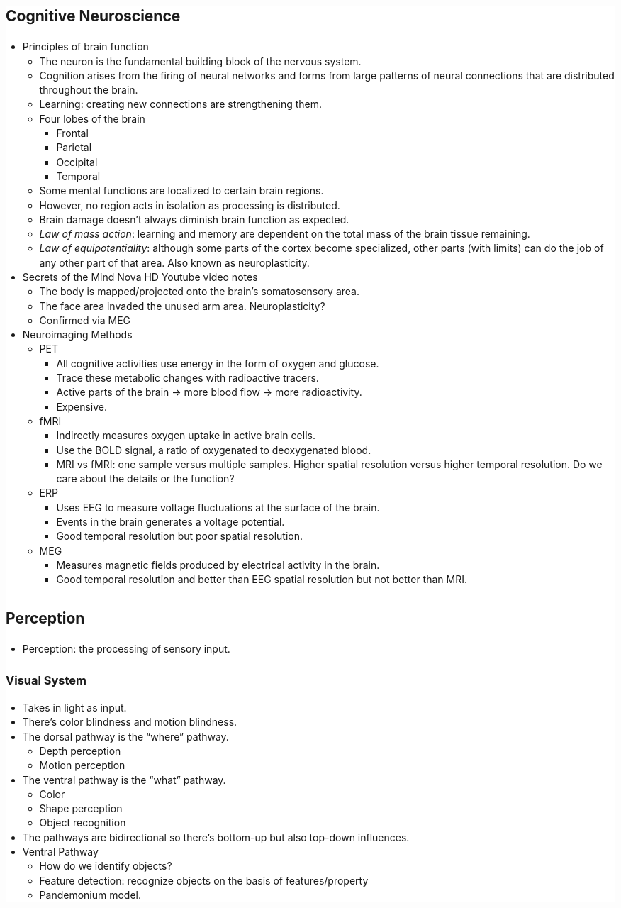 ## Cognitive Neuroscience

- Principles of brain function
  - The neuron is the fundamental building block of the nervous system.
  - Cognition arises from the firing of neural networks and forms from large patterns of neural connections that are distributed throughout the brain.
  - Learning: creating new connections are strengthening them.
  - Four lobes of the brain
    - Frontal
    - Parietal
    - Occipital
    - Temporal
  - Some mental functions are localized to certain brain regions.
  - However, no region acts in isolation as processing is distributed.
  - Brain damage doesn’t always diminish brain function as expected.
  - *Law of mass action*: learning and memory are dependent on the total mass of the brain tissue remaining.
  - *Law of equipotentiality*: although some parts of the cortex become specialized, other parts (with limits) can do the job of any other part of that area. Also known as neuroplasticity.
- Secrets of the Mind Nova HD Youtube video notes
  - The body is mapped/projected onto the brain’s somatosensory area.
  - The face area invaded the unused arm area. Neuroplasticity?
  - Confirmed via MEG
- Neuroimaging Methods
  - PET
    - All cognitive activities use energy in the form of oxygen and glucose.
    - Trace these metabolic changes with radioactive tracers.
    - Active parts of the brain → more blood flow → more radioactivity.
    - Expensive.
  - fMRI
    - Indirectly measures oxygen uptake in active brain cells.
    - Use the BOLD signal, a ratio of oxygenated to deoxygenated blood.
    - MRI vs fMRI: one sample versus multiple samples. Higher spatial resolution versus higher temporal resolution. Do we care about the details or the function?
  - ERP
    - Uses EEG to measure voltage fluctuations at the surface of the brain.
    - Events in the brain generates a voltage potential.
    - Good temporal resolution but poor spatial resolution.
  - MEG
    - Measures magnetic fields produced by electrical activity in the brain.
    - Good temporal resolution and better than EEG spatial resolution but not better than MRI.

## Perception

- Perception: the processing of sensory input.

### Visual System

- Takes in light as input.
- There’s color blindness and motion blindness.
- The dorsal pathway is the “where” pathway.
  - Depth perception
  - Motion perception
- The ventral pathway is the “what” pathway.
  - Color
  - Shape perception
  - Object recognition
- The pathways are bidirectional so there’s bottom-up but also top-down influences.
- Ventral Pathway
  - How do we identify objects?
  - Feature detection: recognize objects on the basis of features/property
  - Pandemonium model.